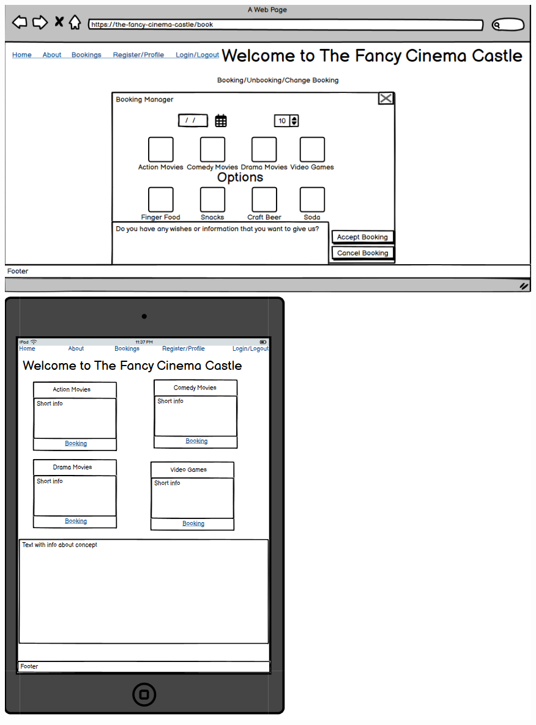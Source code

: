 <img src="assets/images/wireframe-desktop-bookings.png" alt="Wireframe on Desktop for Bookings page">
<br>
<img src="assets/images/wireframe-tablet-home.png" alt="Wireframe on Tablet for Home page">